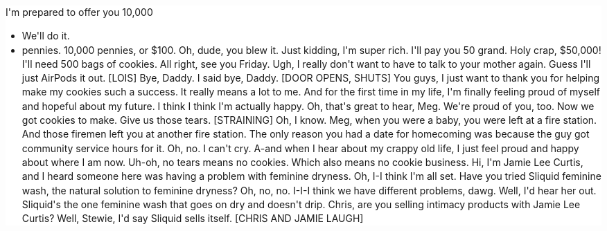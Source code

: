 I'm prepared to offer you 10,000
- We'll do it.
- pennies.
10,000 pennies, or $100.
Oh, dude, you blew it.
Just kidding, I'm super
rich. I'll pay you 50 grand.
Holy crap, $50,000!
I'll need 500 bags of cookies.
All right, see you Friday.
Ugh, I really don't want to have
to talk to your mother again.
Guess I'll just AirPods it out.
[LOIS] Bye, Daddy.
I said bye, Daddy.
[DOOR OPENS, SHUTS]
You guys, I just want to thank you
for helping make my
cookies such a success.
It really means a lot to me.
And for the first time in my life,
I'm finally feeling proud of myself
and hopeful about my future.
I think I think I'm actually happy.
Oh, that's great to hear, Meg.
We're proud of you, too.
Now we got cookies to
make. Give us those tears.
[STRAINING]
Oh, I know. Meg, when you were a baby,
you were left at a fire station.
And those firemen left you
at another fire station.
The only reason you had
a date for homecoming
was because the guy got
community service hours for it.
Oh, no. I can't cry.
A-and when I hear about
my crappy old life,
I just feel proud and
happy about where I am now.
Uh-oh, no tears means no cookies.
Which also means no cookie business.
Hi, I'm Jamie Lee Curtis,
and I heard someone here
was having a problem
with feminine dryness.
Oh, I-I think I'm all set.
Have you tried Sliquid feminine wash,
the natural solution
to feminine dryness?
Oh, no, no.
I-I-I think we have
different problems, dawg.
Well, I'd hear her out.
Sliquid's the one feminine
wash that goes on dry
and doesn't drip.
Chris, are you selling intimacy products
with Jamie Lee Curtis?
Well, Stewie, I'd say
Sliquid sells itself.
[CHRIS AND JAMIE LAUGH]